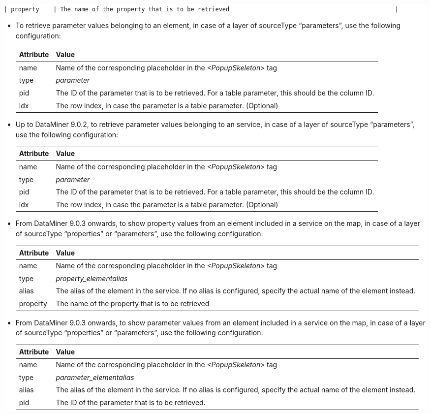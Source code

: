    | property    | The name of the property that is to be retrieved                                               |

- To retrieve parameter values belonging to an element, in case of a layer of sourceType “parameters”, use the following configuration:

    | Attribute | Value                                                                                                 |
    |-------------|-------------------------------------------------------------------------------------------------------|
    | name        | Name of the corresponding placeholder in the *\<PopupSkeleton>* tag        |
    | type        | *parameter*                                                                |
    | pid         | The ID of the parameter that is to be retrieved. For a table parameter, this should be the column ID. |
    | idx         | The row index, in case the parameter is a table parameter. (Optional)                                 |

- Up to DataMiner 9.0.2, to retrieve parameter values belonging to an service, in case of a layer of sourceType “parameters”, use the following configuration:

    | Attribute | Value                                                                                                 |
    |-------------|-------------------------------------------------------------------------------------------------------|
    | name        | Name of the corresponding placeholder in the *\<PopupSkeleton>* tag        |
    | type        | *parameter*                                                                |
    | pid         | The ID of the parameter that is to be retrieved. For a table parameter, this should be the column ID. |
    | idx         | The row index, in case the parameter is a table parameter. (Optional)                                 |

- From DataMiner 9.0.3 onwards, to show property values from an element included in a service on the map, in case of a layer of sourceType “properties” or “parameters”, use the following configuration:

    | Attribute | Value                                                                                                               |
    |-------------|---------------------------------------------------------------------------------------------------------------------|
    | name        | Name of the corresponding placeholder in the *\<PopupSkeleton>* tag                      |
    | type        | *property_elementalias*                                                                  |
    | alias       | The alias of the element in the service. If no alias is configured, specify the actual name of the element instead. |
    | property    | The name of the property that is to be retrieved                                                                    |

- From DataMiner 9.0.3 onwards, to show parameter values from an element included in a service on the map, in case of a layer of sourceType “properties” or “parameters”, use the following configuration:

    | Attribute | Value                                                                                                               |
    |-------------|---------------------------------------------------------------------------------------------------------------------|
    | name        | Name of the corresponding placeholder in the *\<PopupSkeleton>* tag                      |
    | type        | *parameter_elementalias*                                                                 |
    | alias       | The alias of the element in the service. If no alias is configured, specify the actual name of the element instead. |
    | pid         | The ID of the parameter that is to be retrieved.                                                                    |
